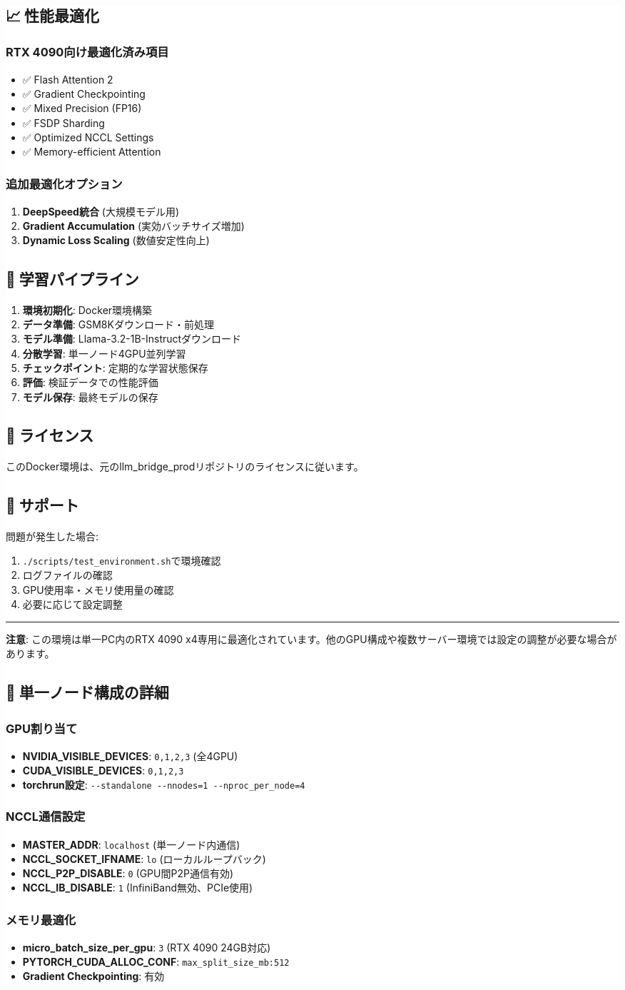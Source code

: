 ## 📈 性能最適化

### RTX 4090向け最適化済み項目
- ✅ Flash Attention 2
- ✅ Gradient Checkpointing
- ✅ Mixed Precision (FP16)
- ✅ FSDP Sharding
- ✅ Optimized NCCL Settings
- ✅ Memory-efficient Attention

### 追加最適化オプション
1. **DeepSpeed統合** (大規模モデル用)
2. **Gradient Accumulation** (実効バッチサイズ増加)
3. **Dynamic Loss Scaling** (数値安定性向上)

## 🔄 学習パイプライン

1. **環境初期化**: Docker環境構築
2. **データ準備**: GSM8Kダウンロード・前処理
3. **モデル準備**: Llama-3.2-1B-Instructダウンロード
4. **分散学習**: 単一ノード4GPU並列学習
5. **チェックポイント**: 定期的な学習状態保存
6. **評価**: 検証データでの性能評価
7. **モデル保存**: 最終モデルの保存

## 📝 ライセンス

このDocker環境は、元のllm_bridge_prodリポジトリのライセンスに従います。

## 🤝 サポート

問題が発生した場合:
1. `./scripts/test_environment.sh`で環境確認
2. ログファイルの確認
3. GPU使用率・メモリ使用量の確認
4. 必要に応じて設定調整

---

**注意**: この環境は単一PC内のRTX 4090 x4専用に最適化されています。他のGPU構成や複数サーバー環境では設定の調整が必要な場合があります。

## 🔧 単一ノード構成の詳細

### GPU割り当て
- **NVIDIA_VISIBLE_DEVICES**: `0,1,2,3` (全4GPU)
- **CUDA_VISIBLE_DEVICES**: `0,1,2,3`
- **torchrun設定**: `--standalone --nnodes=1 --nproc_per_node=4`

### NCCL通信設定
- **MASTER_ADDR**: `localhost` (単一ノード内通信)
- **NCCL_SOCKET_IFNAME**: `lo` (ローカルループバック)
- **NCCL_P2P_DISABLE**: `0` (GPU間P2P通信有効)
- **NCCL_IB_DISABLE**: `1` (InfiniBand無効、PCIe使用)

### メモリ最適化
- **micro_batch_size_per_gpu**: `3` (RTX 4090 24GB対応)
- **PYTORCH_CUDA_ALLOC_CONF**: `max_split_size_mb:512`
- **Gradient Checkpointing**: 有効
